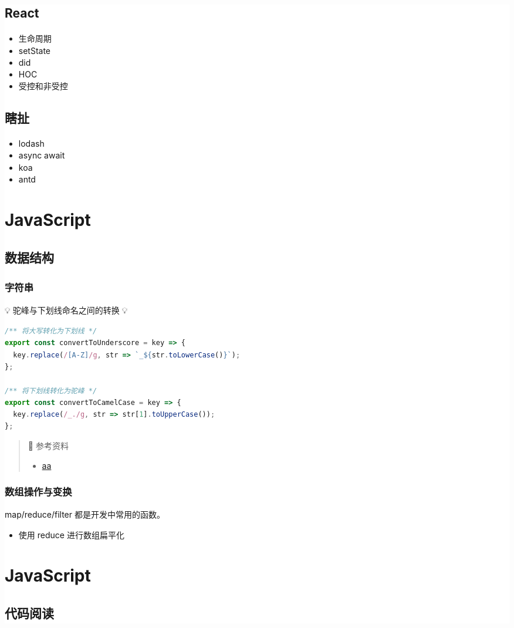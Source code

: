 ## React

- 生命周期
- setState
- did
- HOC
- 受控和非受控

## 瞎扯

- lodash
- async await
- koa
- antd

# JavaScript

## 数据结构

### 字符串

💡 驼峰与下划线命名之间的转换 💡

```js
/** 将大写转化为下划线 */
export const convertToUnderscore = key => {
  key.replace(/[A-Z]/g, str => `_${str.toLowerCase()}`);
};

/** 将下划线转化为驼峰 */
export const convertToCamelCase = key => {
  key.replace(/_./g, str => str[1].toUpperCase());
};
```

> 📖 参考资料
>
> - [aa](aa)

### 数组操作与变换

map/reduce/filter 都是开发中常用的函数。

- 使用 reduce 进行数组扁平化

```js
```

# JavaScript

## 代码阅读
